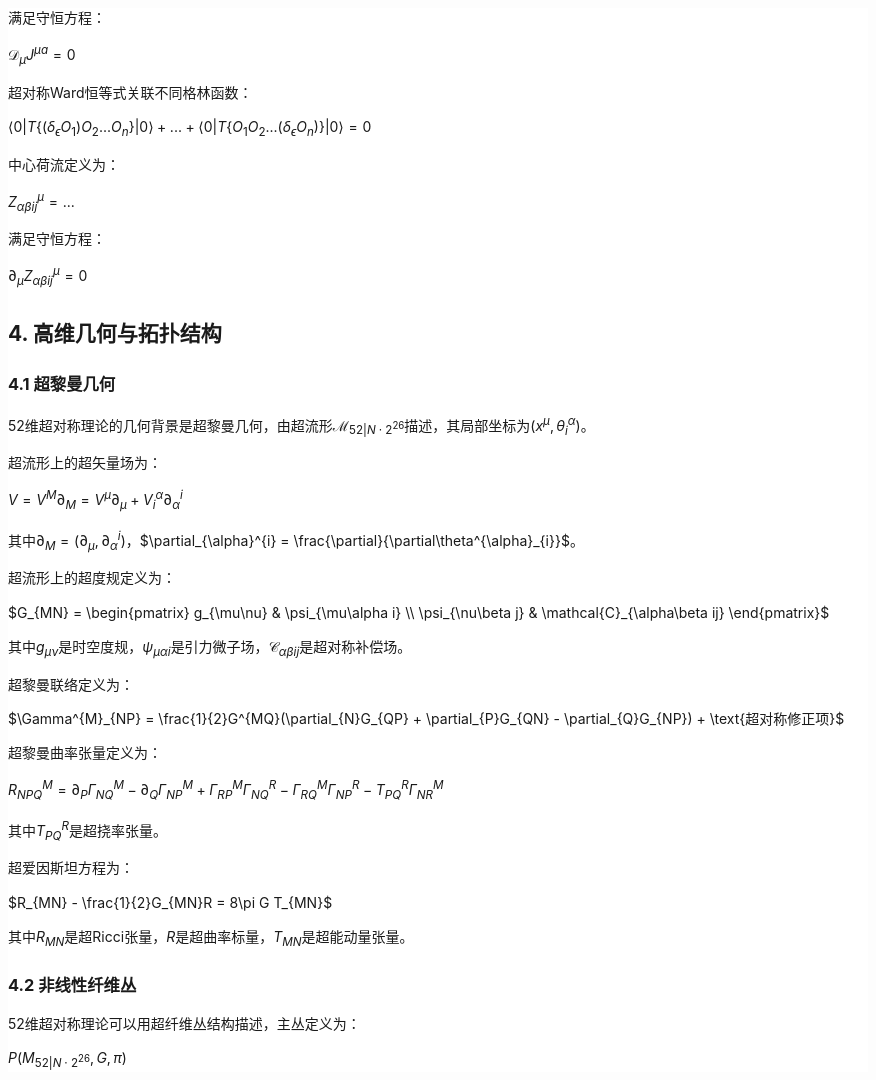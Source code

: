 满足守恒方程：

$\mathcal{D}_{\mu}J^{\mu a} = 0$

超对称Ward恒等式关联不同格林函数：

$\langle 0|T\{(\delta_{\epsilon}O_1)O_2...O_n\}|0\rangle + ... + \langle 0|T\{O_1O_2...(\delta_{\epsilon}O_n)\}|0\rangle = 0$

中心荷流定义为：

$Z^{\mu}_{\alpha\beta ij} = ...$

满足守恒方程：

$\partial_{\mu}Z^{\mu}_{\alpha\beta ij} = 0$

## 4. 高维几何与拓扑结构

### 4.1 超黎曼几何

52维超对称理论的几何背景是超黎曼几何，由超流形$\mathcal{M}_{52|N\cdot 2^{26}}$描述，其局部坐标为$(x^{\mu}, \theta^{\alpha}_{i})$。

超流形上的超矢量场为：

$V = V^{M}\partial_{M} = V^{\mu}\partial_{\mu} + V^{\alpha}_{i}\partial_{\alpha}^{i}$

其中$\partial_{M} = (\partial_{\mu}, \partial_{\alpha}^{i})$，$\partial_{\alpha}^{i} = \frac{\partial}{\partial\theta^{\alpha}_{i}}$。

超流形上的超度规定义为：

$G_{MN} = \begin{pmatrix} g_{\mu\nu} & \psi_{\mu\alpha i} \\ \psi_{\nu\beta j} & \mathcal{C}_{\alpha\beta ij} \end{pmatrix}$

其中$g_{\mu\nu}$是时空度规，$\psi_{\mu\alpha i}$是引力微子场，$\mathcal{C}_{\alpha\beta ij}$是超对称补偿场。

超黎曼联络定义为：

$\Gamma^{M}_{NP} = \frac{1}{2}G^{MQ}(\partial_{N}G_{QP} + \partial_{P}G_{QN} - \partial_{Q}G_{NP}) + \text{超对称修正项}$

超黎曼曲率张量定义为：

$R^{M}_{NPQ} = \partial_{P}\Gamma^{M}_{NQ} - \partial_{Q}\Gamma^{M}_{NP} + \Gamma^{M}_{RP}\Gamma^{R}_{NQ} - \Gamma^{M}_{RQ}\Gamma^{R}_{NP} - T^{R}_{PQ}\Gamma^{M}_{NR}$

其中$T^{R}_{PQ}$是超挠率张量。

超爱因斯坦方程为：

$R_{MN} - \frac{1}{2}G_{MN}R = 8\pi G T_{MN}$

其中$R_{MN}$是超Ricci张量，$R$是超曲率标量，$T_{MN}$是超能动量张量。

### 4.2 非线性纤维丛

52维超对称理论可以用超纤维丛结构描述，主丛定义为：

$P(M_{52|N\cdot 2^{26}}, G, \pi)$
